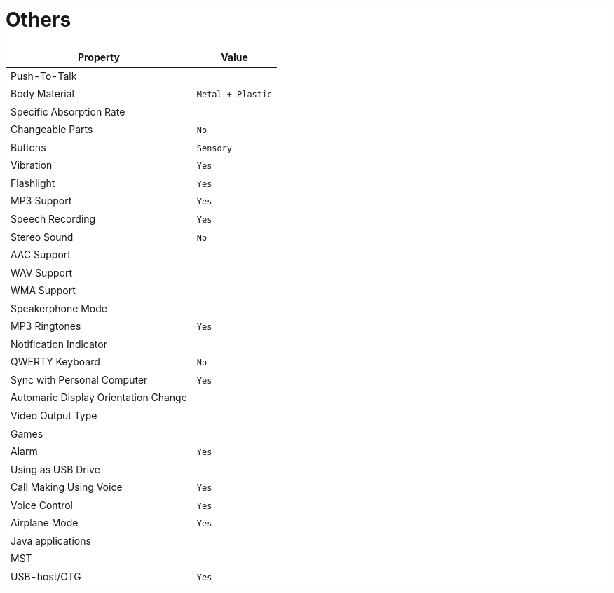 # Others

|Property| Value |
|--------|-------|
|Push-To-Talk|
|Body Material|`Metal + Plastic`
|Specific Absorption Rate|
|Changeable Parts|`No`
|Buttons|`Sensory`
|Vibration|`Yes`
|Flashlight|`Yes`
|MP3 Support|`Yes`
|Speech Recording|`Yes`
|Stereo Sound|`No`
|AAC Support|
|WAV Support|
|WMA Support|
|Speakerphone Mode|
|MP3 Ringtones|`Yes`
|Notification Indicator|
|QWERTY Keyboard|`No`
|Sync with Personal Computer|`Yes`
|Automaric Display Orientation Change|
|Video Output Type|
|Games|
|Alarm|`Yes`
|Using as USB Drive|
|Call Making Using Voice|`Yes`
|Voice Control|`Yes`
|Airplane Mode|`Yes`
|Java applications|
|MST|
|USB-host/OTG|`Yes`
